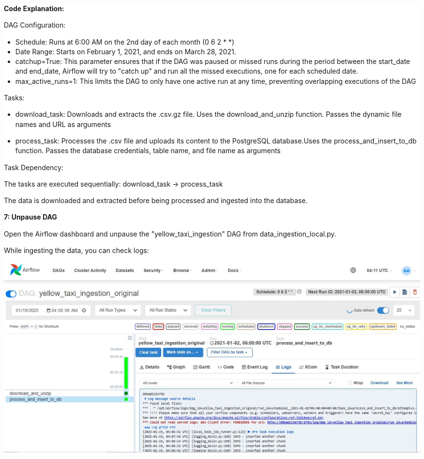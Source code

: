 ```python
```

**Code Explanation:**

DAG Configuration:

- Schedule: Runs at 6:00 AM on the 2nd day of each month (0 6 2 * *)
- Date Range: Starts on February 1, 2021, and ends on March 28, 2021.
- catchup=True: This parameter ensures that if the DAG was paused or missed runs during the period between the start_date and end_date, Airflow will try to "catch up" and run all the missed executions, one for each scheduled date.
- max_active_runs=1: This limits the DAG to only have one active run at any time, preventing overlapping executions of the DAG

Tasks:

- download_task: Downloads and extracts the .csv.gz file. Uses the download_and_unzip function. Passes the dynamic file names and URL as arguments

- process_task: Processes the .csv file and uploads its content to the PostgreSQL database.Uses the process_and_insert_to_db function. Passes the database credentials, table name, and file name as arguments

Task Dependency:

The tasks are executed sequentially: download_task → process_task

The data is downloaded and extracted before being processed and ingested into the database.

**7: Unpause DAG** 

Open the Airflow dashboard and unpause the "yellow_taxi_ingestion" DAG from data_ingestion_local.py.

While ingesting the data, you can check logs:

![airflow6](images/airflow6.jpg)
